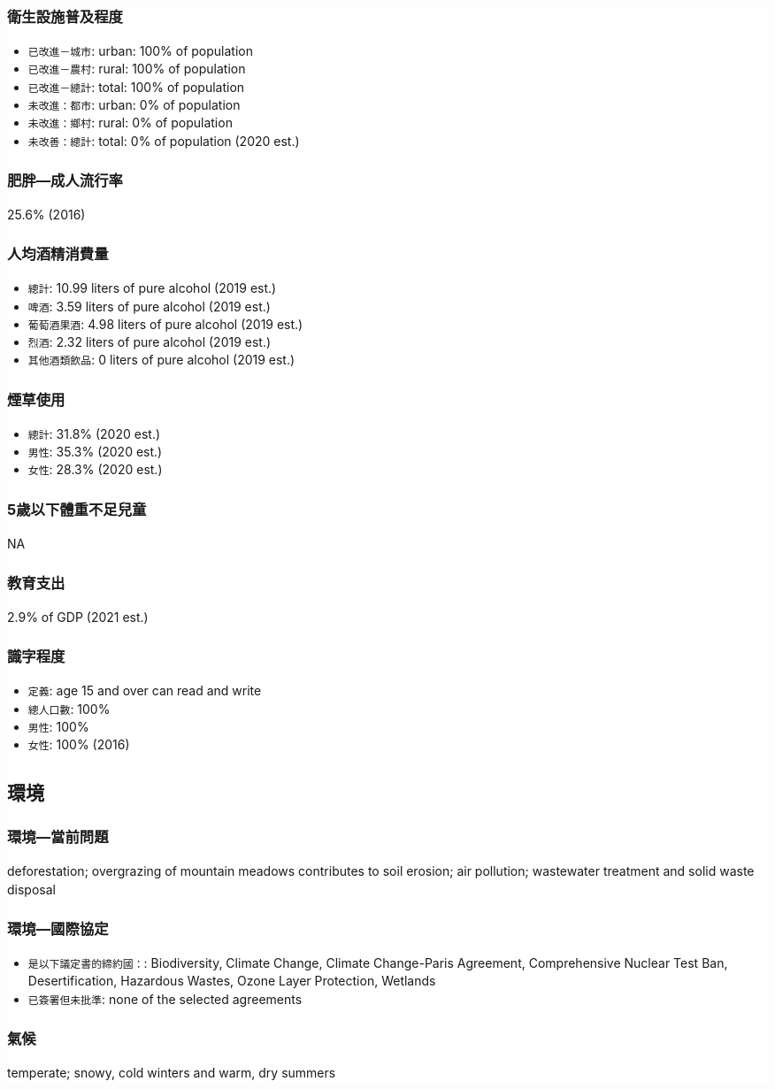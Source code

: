 ### 衛生設施普及程度
- `已改進－城市`: urban: 100% of population
- `已改進－農村`: rural: 100% of population
- `已改進－總計`: total: 100% of population
- `未改進：都市`: urban: 0% of population
- `未改進：鄉村`: rural: 0% of population
- `未改善：總計`: total: 0% of population (2020 est.)

### 肥胖—成人流行率
25.6% (2016)

### 人均酒精消費量
- `總計`: 10.99 liters of pure alcohol (2019 est.)
- `啤酒`: 3.59 liters of pure alcohol (2019 est.)
- `葡萄酒果酒`: 4.98 liters of pure alcohol (2019 est.)
- `烈酒`: 2.32 liters of pure alcohol (2019 est.)
- `其他酒類飲品`: 0 liters of pure alcohol (2019 est.)

### 煙草使用
- `總計`: 31.8% (2020 est.)
- `男性`: 35.3% (2020 est.)
- `女性`: 28.3% (2020 est.)

### 5歲以下體重不足兒童
NA

### 教育支出
2.9% of GDP (2021 est.)

### 識字程度
- `定義`: age 15 and over can read and write
- `總人口數`: 100%
- `男性`: 100%
- `女性`: 100% (2016)

## 環境

### 環境—當前問題
deforestation; overgrazing of mountain meadows contributes to soil erosion; air pollution; wastewater treatment and solid waste disposal

### 環境—國際協定
- `是以下議定書的締約國：`: Biodiversity, Climate Change, Climate Change-Paris Agreement, Comprehensive Nuclear Test Ban, Desertification, Hazardous Wastes, Ozone Layer Protection, Wetlands
- `已簽署但未批準`: none of the selected agreements

### 氣候
temperate; snowy, cold winters and warm, dry summers
